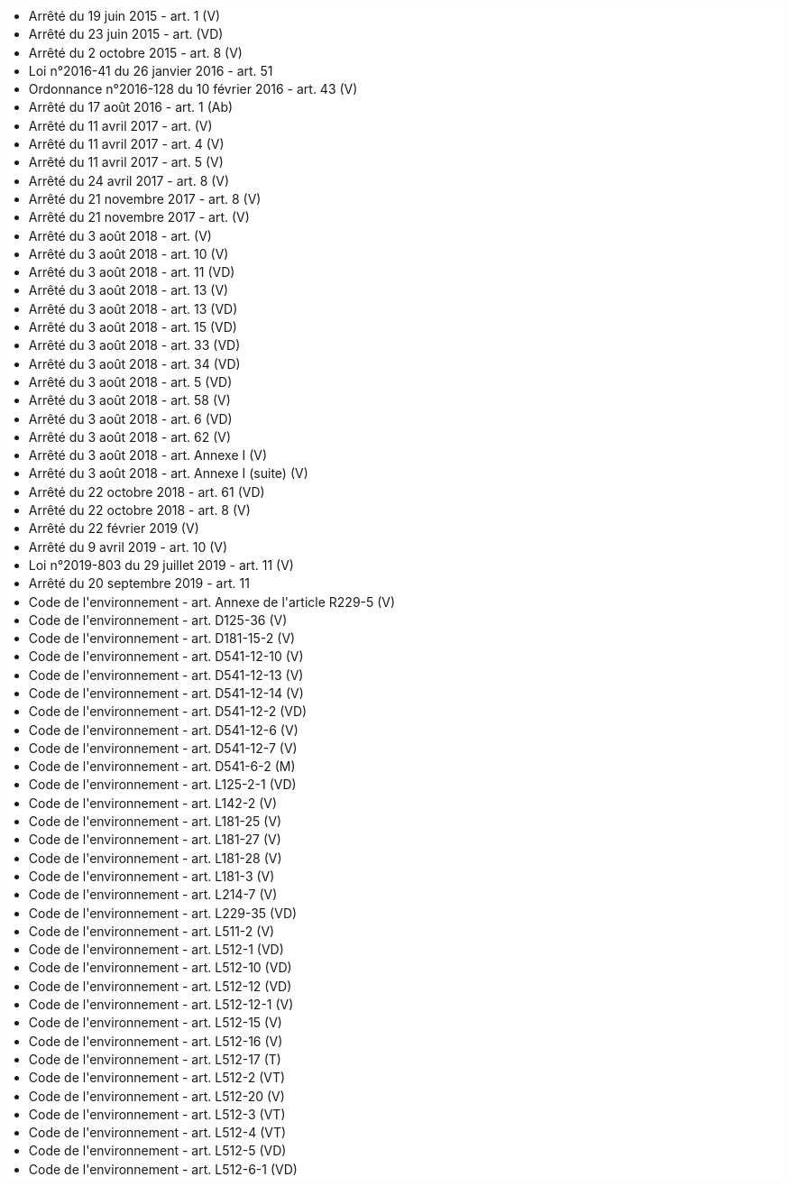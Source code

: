   - Arrêté du 19 juin 2015 - art. 1 (V)
  - Arrêté du 23 juin 2015 - art. (VD)
  - Arrêté du 2 octobre 2015 - art. 8 (V)
  - Loi n°2016-41 du 26 janvier 2016 - art. 51
  - Ordonnance n°2016-128 du 10 février 2016 - art. 43 (V)
  - Arrêté du 17 août 2016 - art. 1 (Ab)
  - Arrêté du 11 avril 2017 - art. (V)
  - Arrêté du 11 avril 2017 - art. 4 (V)
  - Arrêté du 11 avril 2017 - art. 5 (V)
  - Arrêté du 24 avril 2017 - art. 8 (V)
  - Arrêté du 21 novembre 2017 - art. 8 (V)
  - Arrêté du 21 novembre 2017 - art. (V)
  - Arrêté du 3 août 2018 - art. (V)
  - Arrêté du 3 août 2018 - art. 10 (V)
  - Arrêté du 3 août 2018 - art. 11 (VD)
  - Arrêté du 3 août 2018 - art. 13 (V)
  - Arrêté du 3 août 2018 - art. 13 (VD)
  - Arrêté du 3 août 2018 - art. 15 (VD)
  - Arrêté du 3 août 2018 - art. 33 (VD)
  - Arrêté du 3 août 2018 - art. 34 (VD)
  - Arrêté du 3 août 2018 - art. 5 (VD)
  - Arrêté du 3 août 2018 - art. 58 (V)
  - Arrêté du 3 août 2018 - art. 6 (VD)
  - Arrêté du 3 août 2018 - art. 62 (V)
  - Arrêté du 3 août 2018 - art. Annexe I (V)
  - Arrêté du 3 août 2018 - art. Annexe I (suite) (V)
  - Arrêté du 22 octobre 2018 - art. 61 (VD)
  - Arrêté du 22 octobre 2018 - art. 8 (V)
  - Arrêté du 22 février 2019 (V)
  - Arrêté du 9 avril 2019 - art. 10 (V)
  - Loi n°2019-803 du 29 juillet 2019 - art. 11 (V)
  - Arrêté du 20 septembre 2019 - art. 11
  - Code de l'environnement - art. Annexe de l'article R229-5 (V)
  - Code de l'environnement - art. D125-36 (V)
  - Code de l'environnement - art. D181-15-2 (V)
  - Code de l'environnement - art. D541-12-10 (V)
  - Code de l'environnement - art. D541-12-13 (V)
  - Code de l'environnement - art. D541-12-14 (V)
  - Code de l'environnement - art. D541-12-2 (VD)
  - Code de l'environnement - art. D541-12-6 (V)
  - Code de l'environnement - art. D541-12-7 (V)
  - Code de l'environnement - art. D541-6-2 (M)
  - Code de l'environnement - art. L125-2-1 (VD)
  - Code de l'environnement - art. L142-2 (V)
  - Code de l'environnement - art. L181-25 (V)
  - Code de l'environnement - art. L181-27 (V)
  - Code de l'environnement - art. L181-28 (V)
  - Code de l'environnement - art. L181-3 (V)
  - Code de l'environnement - art. L214-7 (V)
  - Code de l'environnement - art. L229-35 (VD)
  - Code de l'environnement - art. L511-2 (V)
  - Code de l'environnement - art. L512-1 (VD)
  - Code de l'environnement - art. L512-10 (VD)
  - Code de l'environnement - art. L512-12 (VD)
  - Code de l'environnement - art. L512-12-1 (V)
  - Code de l'environnement - art. L512-15 (V)
  - Code de l'environnement - art. L512-16 (V)
  - Code de l'environnement - art. L512-17 (T)
  - Code de l'environnement - art. L512-2 (VT)
  - Code de l'environnement - art. L512-20 (V)
  - Code de l'environnement - art. L512-3 (VT)
  - Code de l'environnement - art. L512-4 (VT)
  - Code de l'environnement - art. L512-5 (VD)
  - Code de l'environnement - art. L512-6-1 (VD)